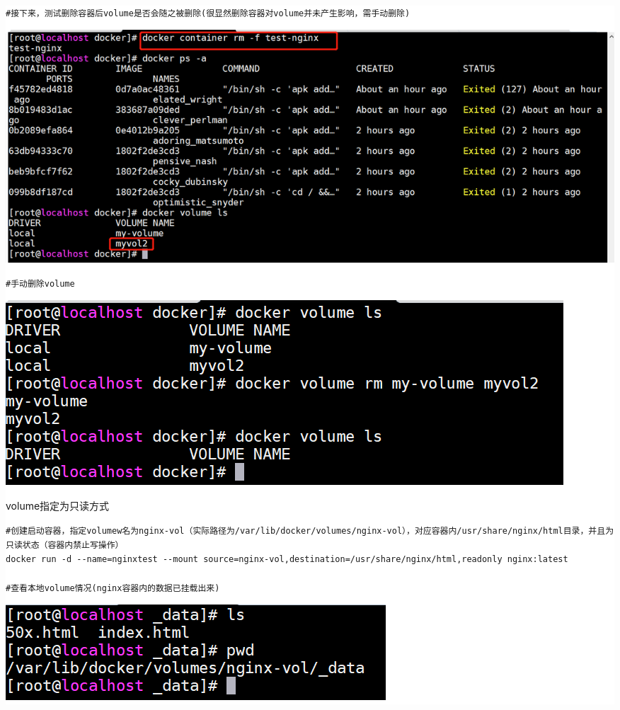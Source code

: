 	#接下来，测试删除容器后volume是否会随之被删除(很显然删除容器对volume并未产生影响，需手动删除)

![](./images/delete-container.png)

	#手动删除volume

![](./images/delete-volume.png)


volume指定为只读方式

	#创建启动容器，指定volumew名为nginx-vol（实际路径为/var/lib/docker/volumes/nginx-vol），对应容器内/usr/share/nginx/html目录，并且为只读状态（容器内禁止写操作）
	docker run -d --name=nginxtest --mount source=nginx-vol,destination=/usr/share/nginx/html,readonly nginx:latest

	#查看本地volume情况(nginx容器内的数据已挂载出来)
![](./images/volume-readonly.png)
